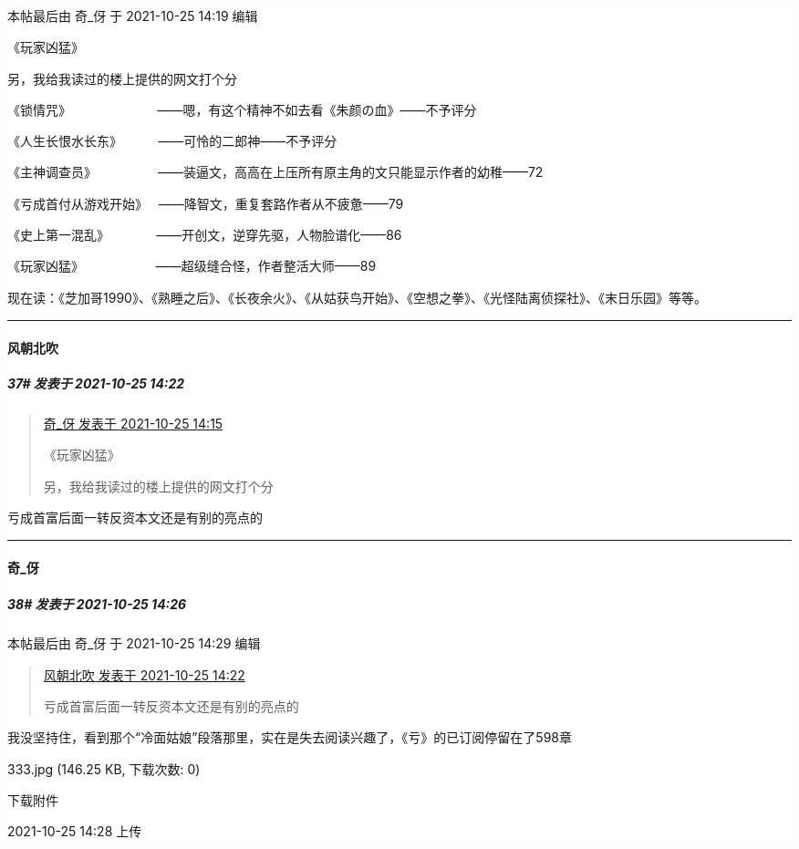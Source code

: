 
 本帖最后由 奇_伢 于 2021-10-25 14:19 编辑 

《玩家凶猛》


另，我给我读过的楼上提供的网文打个分


《锁情咒》                        ——嗯，有这个精神不如去看《朱颜の血》——不予评分

《人生长恨水长东》          ——可怜的二郎神——不予评分

《主神调查员》                 ——装逼文，高高在上压所有原主角的文只能显示作者的幼稚——72

《亏成首付从游戏开始》   ——降智文，重复套路作者从不疲惫——79

《史上第一混乱》             ——开创文，逆穿先驱，人物脸谱化——86


《玩家凶猛》                    ——超级缝合怪，作者整活大师——89


现在读：《芝加哥1990》、《熟睡之后》、《长夜余火》、《从姑获鸟开始》、《空想之拳》、《光怪陆离侦探社》、《末日乐园》等等。


*****

####  风朝北吹  
##### 37#       发表于 2021-10-25 14:22


<blockquote><a href="httphttps://bbs.saraba1st.com/2b/forum.php?mod=redirect&amp;goto=findpost&amp;pid=53271105&amp;ptid=2033758" target="_blank">奇_伢 发表于 2021-10-25 14:15</a>

《玩家凶猛》


另，我给我读过的楼上提供的网文打个分</blockquote>
亏成首富后面一转反资本文还是有别的亮点的


*****

####  奇_伢  
##### 38#       发表于 2021-10-25 14:26


 本帖最后由 奇_伢 于 2021-10-25 14:29 编辑 
<blockquote><a href="httphttps://bbs.saraba1st.com/2b/forum.php?mod=redirect&amp;goto=findpost&amp;pid=53271200&amp;ptid=2033758" target="_blank">风朝北吹 发表于 2021-10-25 14:22</a>

亏成首富后面一转反资本文还是有别的亮点的</blockquote>
我没坚持住，看到那个“冷面姑娘”段落那里，实在是失去阅读兴趣了，《亏》的已订阅停留在了598章


333.jpg
(146.25 KB, 下载次数: 0)


下载附件


2021-10-25 14:28 上传
